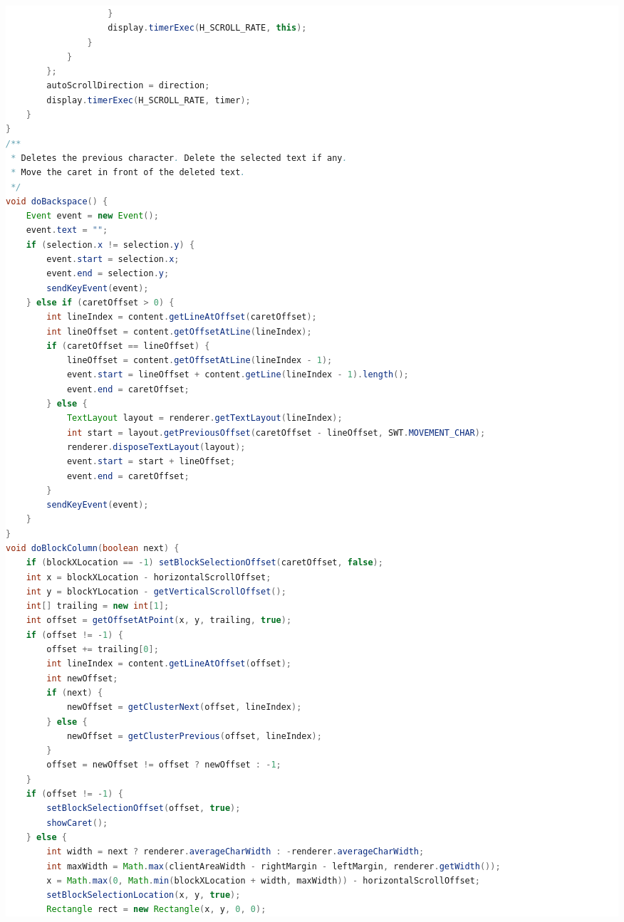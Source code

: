 ```java
					}
					display.timerExec(H_SCROLL_RATE, this);
				}
			}
		};
		autoScrollDirection = direction;
		display.timerExec(H_SCROLL_RATE, timer);
	}
}
/**
 * Deletes the previous character. Delete the selected text if any.
 * Move the caret in front of the deleted text.
 */
void doBackspace() {
	Event event = new Event();
	event.text = "";
	if (selection.x != selection.y) {
		event.start = selection.x;
		event.end = selection.y;
		sendKeyEvent(event);
	} else if (caretOffset > 0) {
		int lineIndex = content.getLineAtOffset(caretOffset);
		int lineOffset = content.getOffsetAtLine(lineIndex);
		if (caretOffset == lineOffset) {
			lineOffset = content.getOffsetAtLine(lineIndex - 1);
			event.start = lineOffset + content.getLine(lineIndex - 1).length();
			event.end = caretOffset;
		} else {
			TextLayout layout = renderer.getTextLayout(lineIndex);
			int start = layout.getPreviousOffset(caretOffset - lineOffset, SWT.MOVEMENT_CHAR);
			renderer.disposeTextLayout(layout); 
			event.start = start + lineOffset;
			event.end = caretOffset;
		}
		sendKeyEvent(event);
	}
}
void doBlockColumn(boolean next) {
	if (blockXLocation == -1) setBlockSelectionOffset(caretOffset, false);
	int x = blockXLocation - horizontalScrollOffset;
	int y = blockYLocation - getVerticalScrollOffset();
	int[] trailing = new int[1];
	int offset = getOffsetAtPoint(x, y, trailing, true);
	if (offset != -1) {
		offset += trailing[0];
		int lineIndex = content.getLineAtOffset(offset);
		int newOffset;
		if (next) {
			newOffset = getClusterNext(offset, lineIndex);
		} else {
			newOffset = getClusterPrevious(offset, lineIndex);
		}
		offset = newOffset != offset ? newOffset : -1;
	}
	if (offset != -1) {
		setBlockSelectionOffset(offset, true);
		showCaret();
	} else {
		int width = next ? renderer.averageCharWidth : -renderer.averageCharWidth;
		int maxWidth = Math.max(clientAreaWidth - rightMargin - leftMargin, renderer.getWidth());
		x = Math.max(0, Math.min(blockXLocation + width, maxWidth)) - horizontalScrollOffset;
		setBlockSelectionLocation(x, y, true);
		Rectangle rect = new Rectangle(x, y, 0, 0);
```